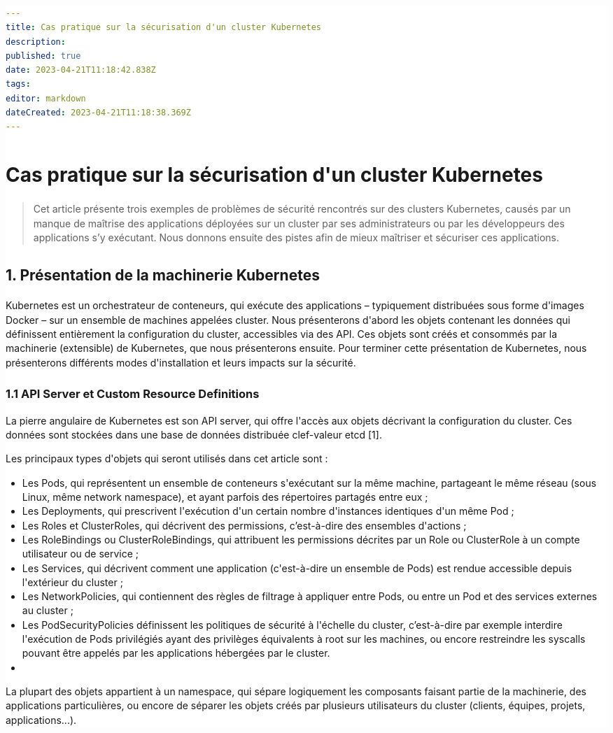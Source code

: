 ```yaml
---
title: Cas pratique sur la sécurisation d'un cluster Kubernetes
description: 
published: true
date: 2023-04-21T11:18:42.838Z
tags: 
editor: markdown
dateCreated: 2023-04-21T11:18:38.369Z
---
```


# Cas pratique sur la sécurisation d'un cluster Kubernetes

> Cet article présente trois exemples de problèmes de sécurité rencontrés sur des clusters Kubernetes, causés par un manque de maîtrise des applications déployées sur un cluster par ses administrateurs ou par les développeurs des applications s’y exécutant. Nous donnons ensuite des pistes afin de mieux maîtriser et sécuriser ces applications.

## 1. Présentation de la machinerie Kubernetes
Kubernetes est un orchestrateur de conteneurs, qui exécute des applications – typiquement distribuées sous forme d'images Docker – sur un ensemble de machines appelées cluster. Nous présenterons d'abord les objets contenant les données qui définissent entièrement la configuration du cluster, accessibles via des API. Ces objets sont créés et consommés par la machinerie (extensible) de Kubernetes, que nous présenterons ensuite. Pour terminer cette présentation de Kubernetes, nous présenterons différents modes d'installation et leurs impacts sur la sécurité.

### 1.1 API Server et Custom Resource Definitions
La pierre angulaire de Kubernetes est son API server, qui offre l'accès aux objets décrivant la configuration du cluster. Ces données sont stockées dans une base de données distribuée clef-valeur etcd [1].

Les principaux types d'objets qui seront utilisés dans cet article sont :

- Les Pods, qui représentent un ensemble de conteneurs s'exécutant sur la même machine, partageant le même réseau (sous Linux, même network namespace), et ayant parfois des répertoires partagés entre eux ;
- Les Deployments, qui prescrivent l'exécution d'un certain nombre d'instances identiques d'un même Pod ;
- Les Roles et ClusterRoles, qui décrivent des permissions, c’est-à-dire des ensembles d'actions ;
- Les RoleBindings ou ClusterRoleBindings, qui attribuent les permissions décrites par un Role ou ClusterRole à un compte utilisateur ou de service ;
- Les Services, qui décrivent comment une application (c'est-à-dire un ensemble de Pods) est rendue accessible depuis l'extérieur du cluster ;
- Les NetworkPolicies, qui contiennent des règles de filtrage à appliquer entre Pods, ou entre un Pod et des services externes au cluster ;
- Les PodSecurityPolicies définissent les politiques de sécurité à l'échelle du cluster, c’est-à-dire par exemple interdire l'exécution de Pods privilégiés ayant des privilèges équivalents à root sur les machines, ou encore restreindre les syscalls pouvant être appelés par les applications hébergées par le cluster.
- 
La plupart des objets appartient à un namespace, qui sépare logiquement les composants faisant partie de la machinerie, des applications particulières, ou encore de séparer les objets créés par plusieurs utilisateurs du cluster (clients, équipes, projets, applications...).
